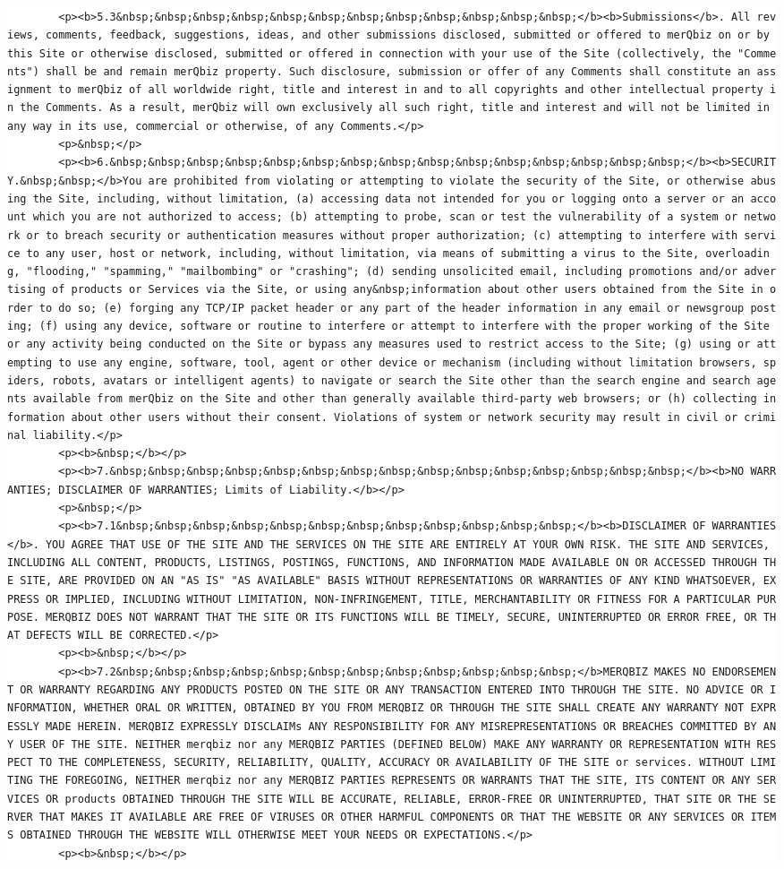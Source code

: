             <p><b>5.3&nbsp;&nbsp;&nbsp;&nbsp;&nbsp;&nbsp;&nbsp;&nbsp;&nbsp;&nbsp;&nbsp;&nbsp;</b><b>Submissions</b>. All reviews, comments, feedback, suggestions, ideas, and other submissions disclosed, submitted or offered to merQbiz on or by this Site or otherwise disclosed, submitted or offered in connection with your use of the Site (collectively, the "Comments") shall be and remain merQbiz property. Such disclosure, submission or offer of any Comments shall constitute an assignment to merQbiz of all worldwide right, title and interest in and to all copyrights and other intellectual property in the Comments. As a result, merQbiz will own exclusively all such right, title and interest and will not be limited in any way in its use, commercial or otherwise, of any Comments.</p>
            <p>&nbsp;</p>
            <p><b>6.&nbsp;&nbsp;&nbsp;&nbsp;&nbsp;&nbsp;&nbsp;&nbsp;&nbsp;&nbsp;&nbsp;&nbsp;&nbsp;&nbsp;&nbsp;</b><b>SECURITY.&nbsp;&nbsp;</b>You are prohibited from violating or attempting to violate the security of the Site, or otherwise abusing the Site, including, without limitation, (a) accessing data not intended for you or logging onto a server or an account which you are not authorized to access; (b) attempting to probe, scan or test the vulnerability of a system or network or to breach security or authentication measures without proper authorization; (c) attempting to interfere with service to any user, host or network, including, without limitation, via means of submitting a virus to the Site, overloading, "flooding," "spamming," "mailbombing" or "crashing"; (d) sending unsolicited email, including promotions and/or advertising of products or Services via the Site, or using any&nbsp;information about other users obtained from the Site in order to do so; (e) forging any TCP/IP packet header or any part of the header information in any email or newsgroup posting; (f) using any device, software or routine to interfere or attempt to interfere with the proper working of the Site or any activity being conducted on the Site or bypass any measures used to restrict access to the Site; (g) using or attempting to use any engine, software, tool, agent or other device or mechanism (including without limitation browsers, spiders, robots, avatars or intelligent agents) to navigate or search the Site other than the search engine and search agents available from merQbiz on the Site and other than generally available third-party web browsers; or (h) collecting information about other users without their consent. Violations of system or network security may result in civil or criminal liability.</p>
            <p><b>&nbsp;</b></p>
            <p><b>7.&nbsp;&nbsp;&nbsp;&nbsp;&nbsp;&nbsp;&nbsp;&nbsp;&nbsp;&nbsp;&nbsp;&nbsp;&nbsp;&nbsp;&nbsp;</b><b>NO WARRANTIES; DISCLAIMER OF WARRANTIES; Limits of Liability.</b></p>
            <p>&nbsp;</p>
            <p><b>7.1&nbsp;&nbsp;&nbsp;&nbsp;&nbsp;&nbsp;&nbsp;&nbsp;&nbsp;&nbsp;&nbsp;&nbsp;</b><b>DISCLAIMER OF WARRANTIES</b>. YOU AGREE THAT USE OF THE SITE AND THE SERVICES ON THE SITE ARE ENTIRELY AT YOUR OWN RISK. THE SITE AND SERVICES, INCLUDING ALL CONTENT, PRODUCTS, LISTINGS, POSTINGS, FUNCTIONS, AND INFORMATION MADE AVAILABLE ON OR ACCESSED THROUGH THE SITE, ARE PROVIDED ON AN "AS IS" "AS AVAILABLE" BASIS WITHOUT REPRESENTATIONS OR WARRANTIES OF ANY KIND WHATSOEVER, EXPRESS OR IMPLIED, INCLUDING WITHOUT LIMITATION, NON-INFRINGEMENT, TITLE, MERCHANTABILITY OR FITNESS FOR A PARTICULAR PURPOSE. MERQBIZ DOES NOT WARRANT THAT THE SITE OR ITS FUNCTIONS WILL BE TIMELY, SECURE, UNINTERRUPTED OR ERROR FREE, OR THAT DEFECTS WILL BE CORRECTED.</p>
            <p><b>&nbsp;</b></p>
            <p><b>7.2&nbsp;&nbsp;&nbsp;&nbsp;&nbsp;&nbsp;&nbsp;&nbsp;&nbsp;&nbsp;&nbsp;&nbsp;</b>MERQBIZ MAKES NO ENDORSEMENT OR WARRANTY REGARDING ANY PRODUCTS POSTED ON THE SITE OR ANY TRANSACTION ENTERED INTO THROUGH THE SITE. NO ADVICE OR INFORMATION, WHETHER ORAL OR WRITTEN, OBTAINED BY YOU FROM MERQBIZ OR THROUGH THE SITE SHALL CREATE ANY WARRANTY NOT EXPRESSLY MADE HEREIN. MERQBIZ EXPRESSLY DISCLAIMs ANY RESPONSIBILITY FOR ANY MISREPRESENTATIONS OR BREACHES COMMITTED BY ANY USER OF THE SITE. NEITHER merqbiz nor any MERQBIZ PARTIES (DEFINED BELOW) MAKE ANY WARRANTY OR REPRESENTATION WITH RESPECT TO THE COMPLETENESS, SECURITY, RELIABILITY, QUALITY, ACCURACY OR AVAILABILITY OF THE SITE or services. WITHOUT LIMITING THE FOREGOING, NEITHER merqbiz nor any MERQBIZ PARTIES REPRESENTS OR WARRANTS THAT THE SITE, ITS CONTENT OR ANY SERVICES OR products OBTAINED THROUGH THE SITE WILL BE ACCURATE, RELIABLE, ERROR-FREE OR UNINTERRUPTED, THAT SITE OR THE SERVER THAT MAKES IT AVAILABLE ARE FREE OF VIRUSES OR OTHER HARMFUL COMPONENTS OR THAT THE WEBSITE OR ANY SERVICES OR ITEMS OBTAINED THROUGH THE WEBSITE WILL OTHERWISE MEET YOUR NEEDS OR EXPECTATIONS.</p>
            <p><b>&nbsp;</b></p>